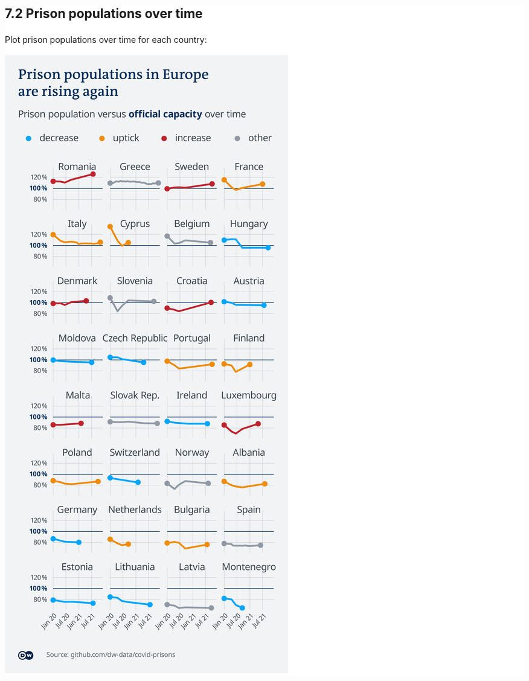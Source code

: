 ## 7.2 Prison populations over time

Plot prison populations over time for each country:

![](graphics/345_en_prisons_popchange.png)
